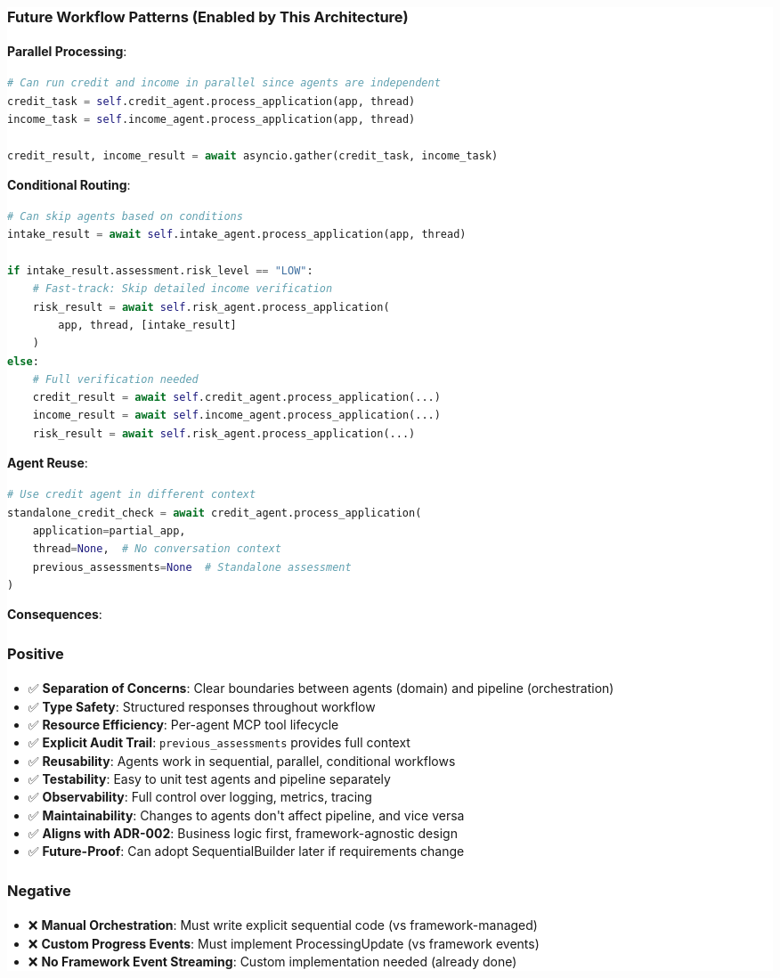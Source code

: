 ### Future Workflow Patterns (Enabled by This Architecture)

**Parallel Processing**:
```python
# Can run credit and income in parallel since agents are independent
credit_task = self.credit_agent.process_application(app, thread)
income_task = self.income_agent.process_application(app, thread)

credit_result, income_result = await asyncio.gather(credit_task, income_task)
```

**Conditional Routing**:
```python
# Can skip agents based on conditions
intake_result = await self.intake_agent.process_application(app, thread)

if intake_result.assessment.risk_level == "LOW":
    # Fast-track: Skip detailed income verification
    risk_result = await self.risk_agent.process_application(
        app, thread, [intake_result]
    )
else:
    # Full verification needed
    credit_result = await self.credit_agent.process_application(...)
    income_result = await self.income_agent.process_application(...)
    risk_result = await self.risk_agent.process_application(...)
```

**Agent Reuse**:
```python
# Use credit agent in different context
standalone_credit_check = await credit_agent.process_application(
    application=partial_app,
    thread=None,  # No conversation context
    previous_assessments=None  # Standalone assessment
)
```

**Consequences**:

### Positive
- ✅ **Separation of Concerns**: Clear boundaries between agents (domain) and pipeline (orchestration)
- ✅ **Type Safety**: Structured responses throughout workflow
- ✅ **Resource Efficiency**: Per-agent MCP tool lifecycle
- ✅ **Explicit Audit Trail**: `previous_assessments` provides full context
- ✅ **Reusability**: Agents work in sequential, parallel, conditional workflows
- ✅ **Testability**: Easy to unit test agents and pipeline separately
- ✅ **Observability**: Full control over logging, metrics, tracing
- ✅ **Maintainability**: Changes to agents don't affect pipeline, and vice versa
- ✅ **Aligns with ADR-002**: Business logic first, framework-agnostic design
- ✅ **Future-Proof**: Can adopt SequentialBuilder later if requirements change

### Negative
- ❌ **Manual Orchestration**: Must write explicit sequential code (vs framework-managed)
- ❌ **Custom Progress Events**: Must implement ProcessingUpdate (vs framework events)
- ❌ **No Framework Event Streaming**: Custom implementation needed (already done)
